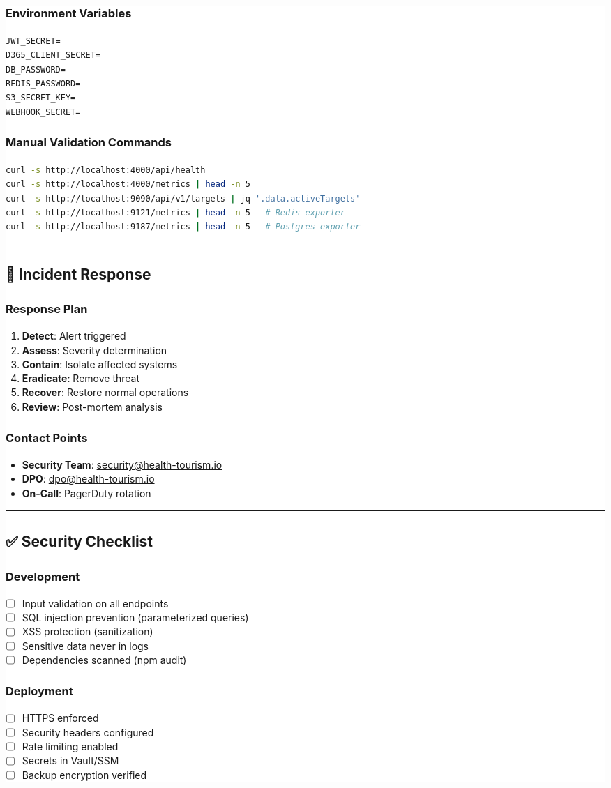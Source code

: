 ### Environment Variables
```
JWT_SECRET=
D365_CLIENT_SECRET=
DB_PASSWORD=
REDIS_PASSWORD=
S3_SECRET_KEY=
WEBHOOK_SECRET=
```

### Manual Validation Commands
```bash
curl -s http://localhost:4000/api/health
curl -s http://localhost:4000/metrics | head -n 5
curl -s http://localhost:9090/api/v1/targets | jq '.data.activeTargets'
curl -s http://localhost:9121/metrics | head -n 5   # Redis exporter
curl -s http://localhost:9187/metrics | head -n 5   # Postgres exporter
```

---

## 🚨 Incident Response

### Response Plan
1. **Detect**: Alert triggered
2. **Assess**: Severity determination
3. **Contain**: Isolate affected systems
4. **Eradicate**: Remove threat
5. **Recover**: Restore normal operations
6. **Review**: Post-mortem analysis

### Contact Points
- **Security Team**: security@health-tourism.io
- **DPO**: dpo@health-tourism.io
- **On-Call**: PagerDuty rotation

---

## ✅ Security Checklist

### Development
- [ ] Input validation on all endpoints
- [ ] SQL injection prevention (parameterized queries)
- [ ] XSS protection (sanitization)
- [ ] Sensitive data never in logs
- [ ] Dependencies scanned (npm audit)

### Deployment
- [ ] HTTPS enforced
- [ ] Security headers configured
- [ ] Rate limiting enabled
- [ ] Secrets in Vault/SSM
- [ ] Backup encryption verified
